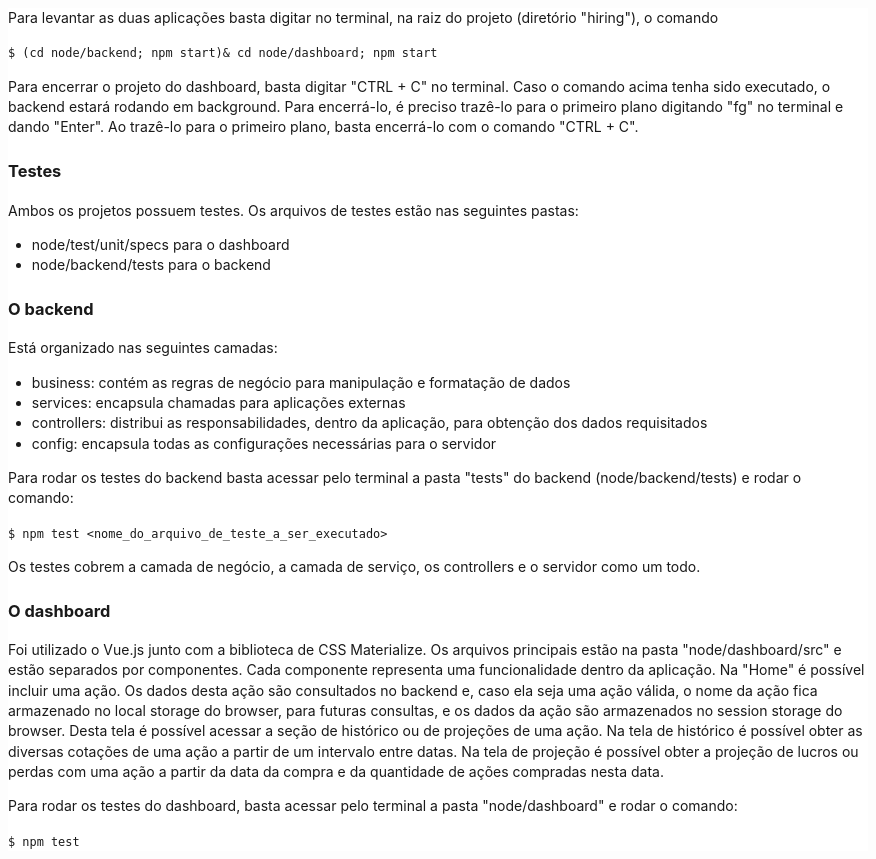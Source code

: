 Para levantar as duas aplicações basta digitar no terminal, na raiz do projeto (diretório "hiring"), o comando
```
$ (cd node/backend; npm start)& cd node/dashboard; npm start
```

Para encerrar o projeto do dashboard, basta digitar "CTRL + C" no terminal.
Caso o comando acima tenha sido executado, o backend estará rodando em background. Para encerrá-lo, é preciso trazê-lo para o primeiro plano digitando "fg" no terminal e dando "Enter". Ao trazê-lo para o primeiro plano, basta encerrá-lo com o comando "CTRL + C".

### Testes
Ambos os projetos possuem testes.
Os arquivos de testes estão nas seguintes pastas:
- node/test/unit/specs para o dashboard
- node/backend/tests para o backend

### O backend
Está organizado nas seguintes camadas:
- business: contém as regras de negócio para manipulação e formatação de dados
- services: encapsula chamadas para aplicações externas
- controllers: distribui as responsabilidades, dentro da aplicação, para obtenção dos dados requisitados
- config: encapsula todas as configurações necessárias para o servidor

Para rodar os testes do backend basta acessar pelo terminal a pasta "tests" do backend (node/backend/tests) e rodar o comando:
```
$ npm test <nome_do_arquivo_de_teste_a_ser_executado>
```

Os testes cobrem a camada de negócio, a camada de serviço, os controllers e o servidor como um todo.


### O dashboard
Foi utilizado o Vue.js junto com a biblioteca de CSS Materialize.
Os arquivos principais estão na pasta "node/dashboard/src" e estão separados por componentes.
Cada componente representa uma funcionalidade dentro da aplicação.
Na "Home" é possível incluir uma ação. Os dados desta ação são consultados no backend e, caso ela seja uma ação válida, o nome da ação fica armazenado no local storage do browser, para futuras consultas, e os dados da ação são armazenados no session storage do browser. Desta tela é possível acessar a seção de histórico ou de projeções de uma ação.
Na tela de histórico é possível obter as diversas cotações de uma ação a partir de um intervalo entre datas.
Na tela de projeção é possível obter a projeção de lucros ou perdas com uma ação a partir da data da compra e da quantidade de ações compradas nesta data.

Para rodar os testes do dashboard, basta acessar pelo terminal a pasta "node/dashboard" e rodar o comando:
```
$ npm test
```